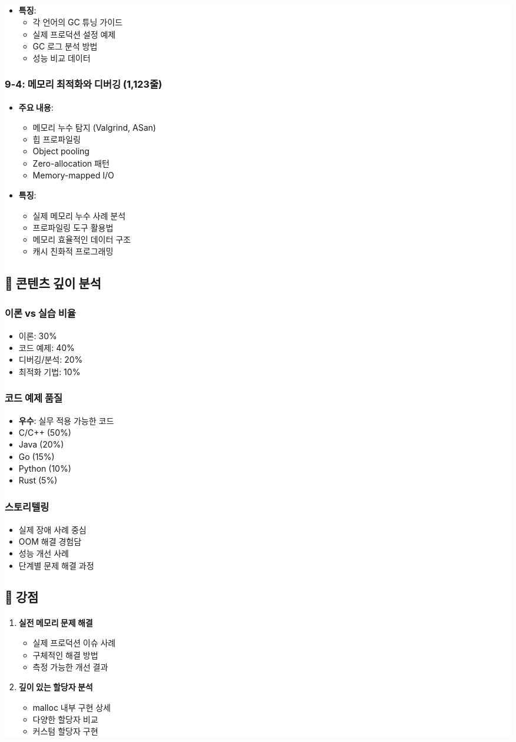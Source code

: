 - **특징**:
  - 각 언어의 GC 튜닝 가이드
  - 실제 프로덕션 설정 예제
  - GC 로그 분석 방법
  - 성능 비교 데이터

### 9-4: 메모리 최적화와 디버깅 (1,123줄)
- **주요 내용**:
  - 메모리 누수 탐지 (Valgrind, ASan)
  - 힙 프로파일링
  - Object pooling
  - Zero-allocation 패턴
  - Memory-mapped I/O

- **특징**:
  - 실제 메모리 누수 사례 분석
  - 프로파일링 도구 활용법
  - 메모리 효율적인 데이터 구조
  - 캐시 친화적 프로그래밍

## 🎯 콘텐츠 깊이 분석

### 이론 vs 실습 비율
- 이론: 30%
- 코드 예제: 40%
- 디버깅/분석: 20%
- 최적화 기법: 10%

### 코드 예제 품질
- **우수**: 실무 적용 가능한 코드
- C/C++ (50%)
- Java (20%)
- Go (15%)
- Python (10%)
- Rust (5%)

### 스토리텔링
- 실제 장애 사례 중심
- OOM 해결 경험담
- 성능 개선 사례
- 단계별 문제 해결 과정

## 💪 강점

1. **실전 메모리 문제 해결**
   - 실제 프로덕션 이슈 사례
   - 구체적인 해결 방법
   - 측정 가능한 개선 결과

2. **깊이 있는 할당자 분석**
   - malloc 내부 구현 상세
   - 다양한 할당자 비교
   - 커스텀 할당자 구현
